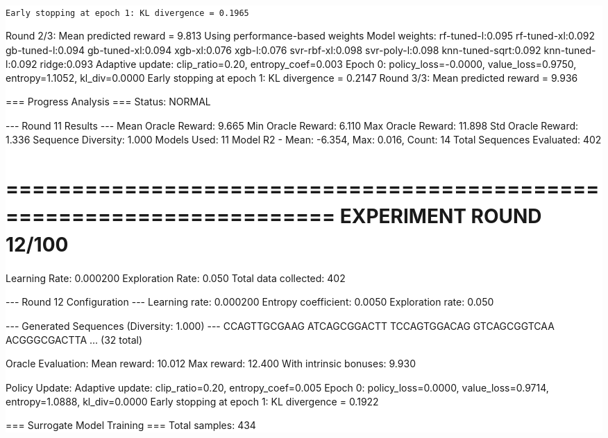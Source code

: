     Early stopping at epoch 1: KL divergence = 0.1965
  Round 2/3: Mean predicted reward = 9.813
    Using performance-based weights
    Model weights: rf-tuned-l:0.095 rf-tuned-xl:0.092 gb-tuned-l:0.094 gb-tuned-xl:0.094 xgb-xl:0.076 xgb-l:0.076 svr-rbf-xl:0.098 svr-poly-l:0.098 knn-tuned-sqrt:0.092 knn-tuned-l:0.092 ridge:0.093 
  Adaptive update: clip_ratio=0.20, entropy_coef=0.003
    Epoch 0: policy_loss=-0.0000, value_loss=0.9750, entropy=1.1052, kl_div=0.0000
    Early stopping at epoch 1: KL divergence = 0.2147
  Round 3/3: Mean predicted reward = 9.936

  === Progress Analysis ===
  Status: NORMAL

--- Round 11 Results ---
  Mean Oracle Reward: 9.665
  Min Oracle Reward: 6.110
  Max Oracle Reward: 11.898
  Std Oracle Reward: 1.336
  Sequence Diversity: 1.000
  Models Used: 11
  Model R2 - Mean: -6.354, Max: 0.016, Count: 14
  Total Sequences Evaluated: 402

======================================================================
EXPERIMENT ROUND 12/100
======================================================================
Learning Rate: 0.000200
Exploration Rate: 0.050
Total data collected: 402

--- Round 12 Configuration ---
Learning rate: 0.000200
Entropy coefficient: 0.0050
Exploration rate: 0.050

--- Generated Sequences (Diversity: 1.000) ---
  CCAGTTGCGAAG
  ATCAGCGGACTT
  TCCAGTGGACAG
  GTCAGCGGTCAA
  ACGGGCGACTTA
  ... (32 total)

Oracle Evaluation:
  Mean reward: 10.012
  Max reward: 12.400
  With intrinsic bonuses: 9.930

Policy Update:
  Adaptive update: clip_ratio=0.20, entropy_coef=0.005
    Epoch 0: policy_loss=0.0000, value_loss=0.9714, entropy=1.0888, kl_div=0.0000
    Early stopping at epoch 1: KL divergence = 0.1922

=== Surrogate Model Training ===
Total samples: 434
